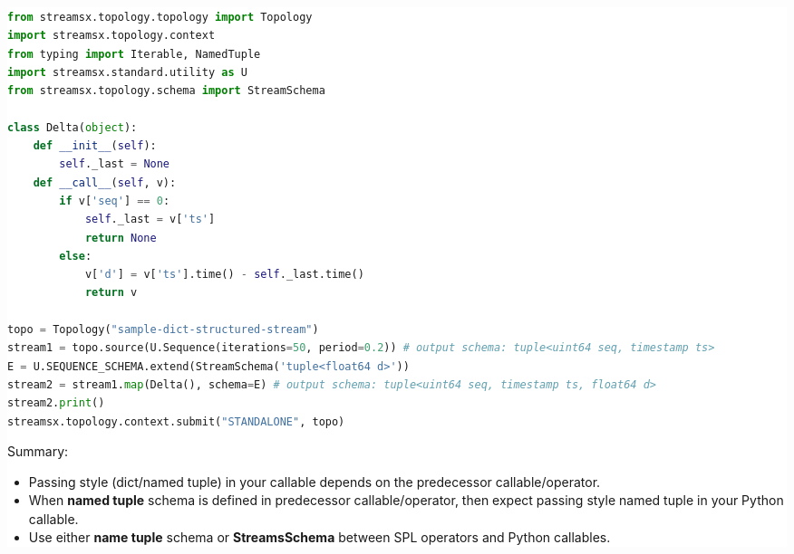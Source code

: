 ~~~python
from streamsx.topology.topology import Topology
import streamsx.topology.context
from typing import Iterable, NamedTuple
import streamsx.standard.utility as U
from streamsx.topology.schema import StreamSchema

class Delta(object):
    def __init__(self):
        self._last = None
    def __call__(self, v):
        if v['seq'] == 0:
            self._last = v['ts']
            return None
        else:
            v['d'] = v['ts'].time() - self._last.time()
            return v

topo = Topology("sample-dict-structured-stream")
stream1 = topo.source(U.Sequence(iterations=50, period=0.2)) # output schema: tuple<uint64 seq, timestamp ts>
E = U.SEQUENCE_SCHEMA.extend(StreamSchema('tuple<float64 d>'))
stream2 = stream1.map(Delta(), schema=E) # output schema: tuple<uint64 seq, timestamp ts, float64 d>
stream2.print()
streamsx.topology.context.submit("STANDALONE", topo)
~~~

Summary:
 - Passing style (dict/named tuple) in your callable depends on the predecessor callable/operator.
 - When **named tuple** schema is defined in predecessor callable/operator, then expect passing style named tuple in your Python callable.
 - Use either **name tuple** schema or **StreamsSchema** between SPL operators and Python callables.



